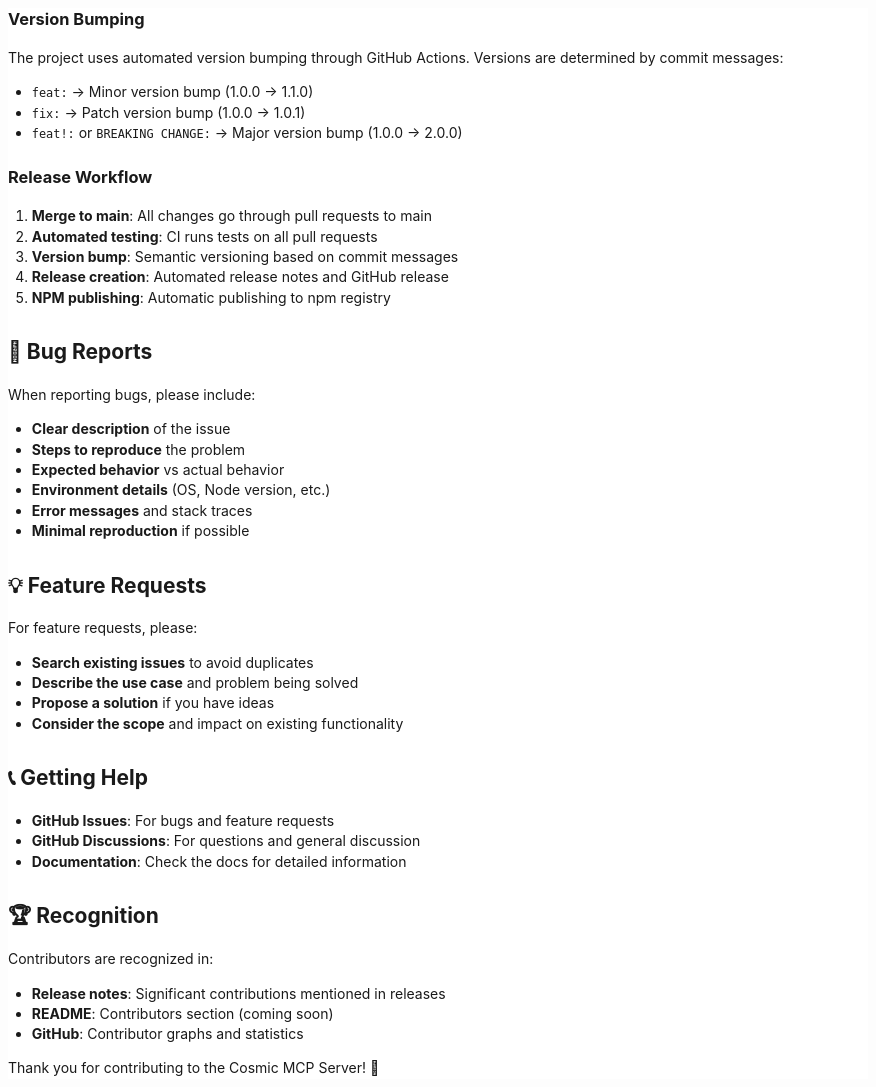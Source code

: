 ### Version Bumping

The project uses automated version bumping through GitHub Actions. Versions are determined by commit messages:

- `feat:` → Minor version bump (1.0.0 → 1.1.0)
- `fix:` → Patch version bump (1.0.0 → 1.0.1)
- `feat!:` or `BREAKING CHANGE:` → Major version bump (1.0.0 → 2.0.0)

### Release Workflow

1. **Merge to main**: All changes go through pull requests to main
2. **Automated testing**: CI runs tests on all pull requests
3. **Version bump**: Semantic versioning based on commit messages
4. **Release creation**: Automated release notes and GitHub release
5. **NPM publishing**: Automatic publishing to npm registry

## 🐛 Bug Reports

When reporting bugs, please include:

- **Clear description** of the issue
- **Steps to reproduce** the problem
- **Expected behavior** vs actual behavior
- **Environment details** (OS, Node version, etc.)
- **Error messages** and stack traces
- **Minimal reproduction** if possible

## 💡 Feature Requests

For feature requests, please:

- **Search existing issues** to avoid duplicates
- **Describe the use case** and problem being solved
- **Propose a solution** if you have ideas
- **Consider the scope** and impact on existing functionality

## 📞 Getting Help

- **GitHub Issues**: For bugs and feature requests
- **GitHub Discussions**: For questions and general discussion
- **Documentation**: Check the docs for detailed information

## 🏆 Recognition

Contributors are recognized in:

- **Release notes**: Significant contributions mentioned in releases
- **README**: Contributors section (coming soon)
- **GitHub**: Contributor graphs and statistics

Thank you for contributing to the Cosmic MCP Server! 🎉

